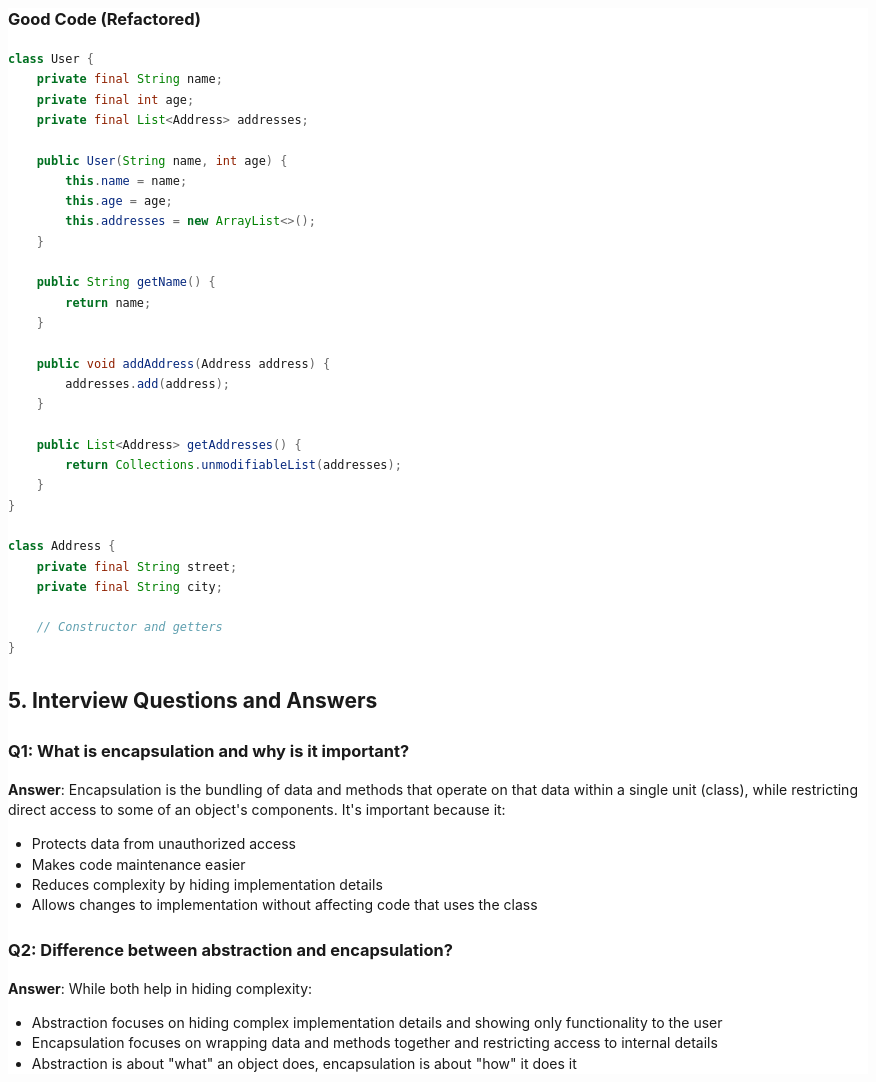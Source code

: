 ### Good Code (Refactored)
```java
class User {
    private final String name;
    private final int age;
    private final List<Address> addresses;
    
    public User(String name, int age) {
        this.name = name;
        this.age = age;
        this.addresses = new ArrayList<>();
    }
    
    public String getName() {
        return name;
    }
    
    public void addAddress(Address address) {
        addresses.add(address);
    }
    
    public List<Address> getAddresses() {
        return Collections.unmodifiableList(addresses);
    }
}

class Address {
    private final String street;
    private final String city;
    
    // Constructor and getters
}
```

## 5. Interview Questions and Answers

### Q1: What is encapsulation and why is it important?
**Answer**: Encapsulation is the bundling of data and methods that operate on that data within a single unit (class), while restricting direct access to some of an object's components. It's important because it:
- Protects data from unauthorized access
- Makes code maintenance easier
- Reduces complexity by hiding implementation details
- Allows changes to implementation without affecting code that uses the class

### Q2: Difference between abstraction and encapsulation?
**Answer**: While both help in hiding complexity:
- Abstraction focuses on hiding complex implementation details and showing only functionality to the user
- Encapsulation focuses on wrapping data and methods together and restricting access to internal details
- Abstraction is about "what" an object does, encapsulation is about "how" it does it

